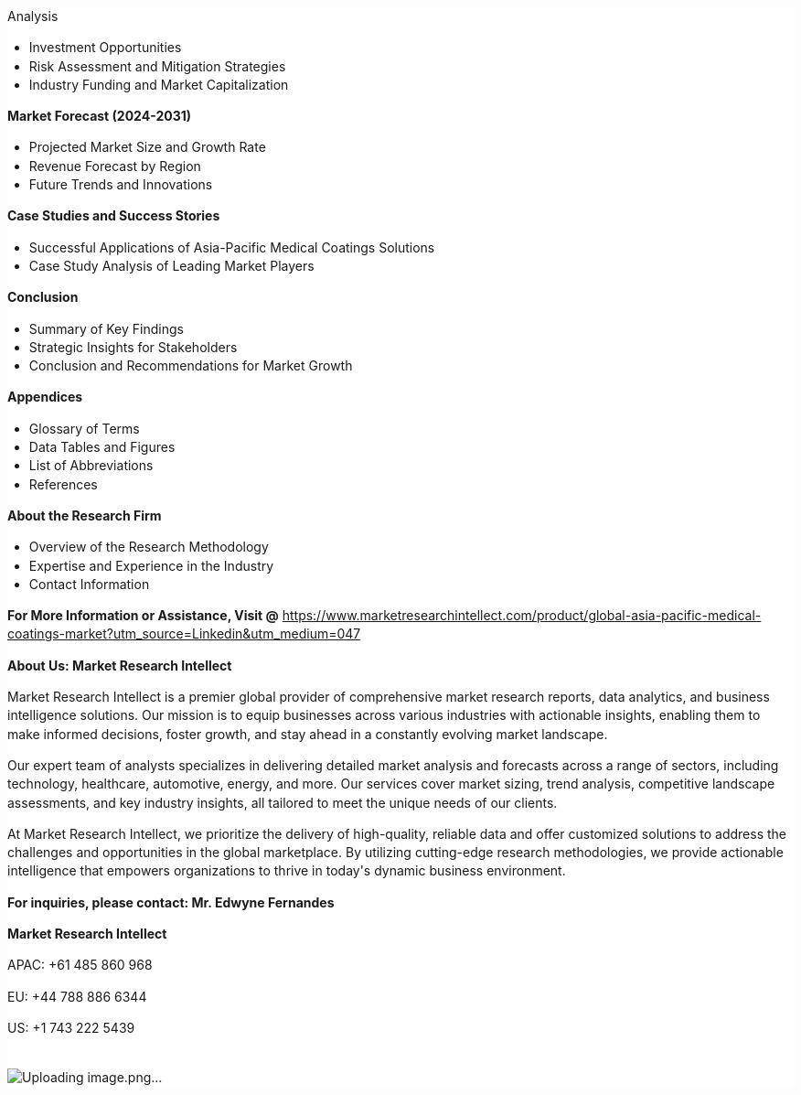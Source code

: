 Analysis</strong></p><ul><li>Investment Opportunities</li><li>Risk Assessment and Mitigation Strategies</li><li>Industry Funding and Market Capitalization</li></ul><p><strong>Market Forecast (2024-2031)</strong></p><ul><li>Projected Market Size and Growth Rate</li><li>Revenue Forecast by Region</li><li>Future Trends and Innovations</li></ul><p><strong>Case Studies and Success Stories</strong></p><ul><li>Successful Applications of Asia-Pacific Medical Coatings Solutions</li><li>Case Study Analysis of Leading Market Players</li></ul><p><strong>Conclusion</strong></p><ul><li>Summary of Key Findings</li><li>Strategic Insights for Stakeholders</li><li>Conclusion and Recommendations for Market Growth</li></ul><p><strong>Appendices</strong></p><ul><li>Glossary of Terms</li><li>Data Tables and Figures</li><li>List of Abbreviations</li><li>References</li></ul><p><strong>About the Research Firm</strong></p><ul><li>Overview of the Research Methodology</li><li>Expertise and Experience in the Industry</li><li>Contact Information</li></ul></div><div class="article-main__content" data-test-id="publishing-text-block"><p><span class="font-[700]"><strong>For More Information or Assistance, Visit @</strong>&nbsp;<a href="https://www.marketresearchintellect.com/product/global-asia-pacific-medical-coatings-market?utm_source=Linkedin&utm_medium=047">https://www.marketresearchintellect.com/product/global-asia-pacific-medical-coatings-market?utm_source=Linkedin&utm_medium=047</a></span></p><p><strong>About Us: Market Research Intellect</strong></p><p>Market Research Intellect is a premier global provider of comprehensive market research reports, data analytics, and business intelligence solutions. Our mission is to equip businesses across various industries with actionable insights, enabling them to make informed decisions, foster growth, and stay ahead in a constantly evolving market landscape.</p><p>Our expert team of analysts specializes in delivering detailed market analysis and forecasts across a range of sectors, including technology, healthcare, automotive, energy, and more. Our services cover market sizing, trend analysis, competitive landscape assessments, and key industry insights, all tailored to meet the unique needs of our clients.</p><p>At Market Research Intellect, we prioritize the delivery of high-quality, reliable data and offer customized solutions to address the challenges and opportunities in the global marketplace. By utilizing cutting-edge research methodologies, we provide actionable intelligence that empowers organizations to thrive in today's dynamic business environment.</p><p><strong>For inquiries, please contact: Mr. Edwyne Fernandes</strong></p><p><strong>Market Research Intellect</strong></p><p>APAC: +61 485 860 968</p><p>EU: +44 788 886 6344</p><p>US: +1 743 222 5439</p></div><div class="article-main__content" data-test-id="publishing-text-block">&nbsp;</div>
![Uploading image.png…]()
